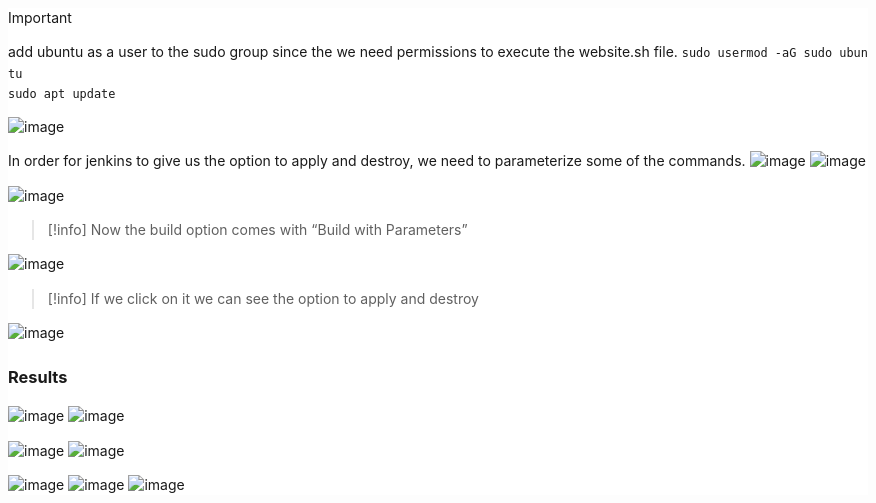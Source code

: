 >[!important] 
>add ubuntu as a user to the sudo group since the we need permissions to execute the website.sh file.
`sudo usermod -aG sudo ubuntu`  
`sudo apt update`

![image](https://github.com/karthi770/CICD_Terraform_DevSecOps/assets/102706119/daca46b8-c2ed-435f-9208-3711fc42b9d8)

In order for jenkins to give us the option to apply and destroy, we need to parameterize some of the commands.
![image](https://github.com/karthi770/Hosting-Wordpress-AWS/assets/102706119/becf5d51-7a1b-4689-b1ce-f63fa174ada3)
![image](https://github.com/karthi770/Hosting-Wordpress-AWS/assets/102706119/92af8b20-bd6f-4d9e-b335-5b76e4f8e266)

![image](https://github.com/karthi770/Hosting-Wordpress-AWS/assets/102706119/8e178ae2-941f-463f-a740-4268cfcd596a)
>[!info]
>Now the build option comes with “Build with Parameters”

![image](https://github.com/karthi770/Hosting-Wordpress-AWS/assets/102706119/662799c7-d6c4-404c-96c4-ec2c51aab914)
>[!info]
>If we click on it we can see the option to apply and destroy

![image](https://github.com/karthi770/Hosting-Wordpress-AWS/assets/102706119/f04c082b-ffad-4117-b61b-9034eb90fc51)

### Results

![image](https://github.com/karthi770/Hosting-Wordpress-AWS/assets/102706119/20a9c96c-1a51-4bc6-8cc8-e0ab1531d493)
![image](https://github.com/karthi770/Hosting-Wordpress-AWS/assets/102706119/cdb76b13-a3f0-4f44-808e-f26bfc7a73b7)

![image](https://github.com/karthi770/Hosting-Wordpress-AWS/assets/102706119/3affd1a2-0d84-4bd0-8298-c5b8ef33c8e1)
![image](https://github.com/karthi770/Hosting-Wordpress-AWS/assets/102706119/651877d7-8ac5-49e2-9d16-943a868cd05f)

![image](https://github.com/karthi770/Hosting-Wordpress-AWS/assets/102706119/3a2243b3-9c35-4237-a2a2-c9b433527e11)
![image](https://github.com/karthi770/Hosting-Wordpress-AWS/assets/102706119/a9e3eb14-1441-42c8-9e6c-6e95c42d7c36)
![image](https://github.com/karthi770/Hosting-Wordpress-AWS/assets/102706119/30fc519d-3450-4b1a-9002-dfa5194c9af4)
